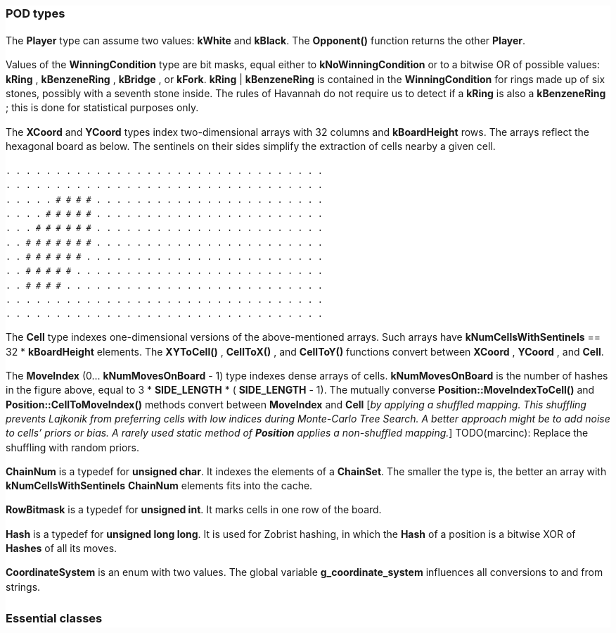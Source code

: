 ### POD types

The **Player** type can assume two values: **kWhite** and **kBlack**. The **Opponent()** function returns the other **Player**.

Values of the **WinningCondition** type are bit masks, equal either to **kNoWinningCondition** or to a bitwise OR of possible values: **kRing** , **kBenzeneRing** , **kBridge** , or **kFork**. **kRing** | **kBenzeneRing** is contained in the **WinningCondition** for rings made up of six stones, possibly with a seventh stone inside. The rules of Havannah do not require us to detect if a **kRing** is also a **kBenzeneRing** ; this is done for statistical purposes only.

The **XCoord** and **YCoord** types index two-dimensional arrays with 32 columns and **kBoardHeight** rows. The arrays reflect the hexagonal board as below. The sentinels on their sides simplify the extraction of cells nearby a given cell.

```
. . . . . . . . . . . . . . . . . . . . . . . . . . . . . . . .
. . . . . . . . . . . . . . . . . . . . . . . . . . . . . . . .
. . . . . # # # # . . . . . . . . . . . . . . . . . . . . . . .
. . . . # # # # # . . . . . . . . . . . . . . . . . . . . . . .
. . . # # # # # # . . . . . . . . . . . . . . . . . . . . . . .
. . # # # # # # # . . . . . . . . . . . . . . . . . . . . . . .
. . # # # # # # . . . . . . . . . . . . . . . . . . . . . . . .
. . # # # # # . . . . . . . . . . . . . . . . . . . . . . . . .
. . # # # # . . . . . . . . . . . . . . . . . . . . . . . . . .
. . . . . . . . . . . . . . . . . . . . . . . . . . . . . . . .
. . . . . . . . . . . . . . . . . . . . . . . . . . . . . . . .
```

The **Cell** type indexes one-dimensional versions of the above-mentioned arrays. Such arrays have **kNumCellsWithSentinels** == 32 \* **kBoardHeight** elements. The **XYToCell()** , **CellToX()** , and **CellToY()** functions convert between **XCoord** , **YCoord** , and **Cell**.

The **MoveIndex** (0... **kNumMovesOnBoard** - 1) type indexes dense arrays of cells. **kNumMovesOnBoard** is the number of hashes in the figure above, equal to 3 \* **SIDE\_LENGTH** \* ( **SIDE\_LENGTH** - 1). The mutually converse **Position::MoveIndexToCell()** and **Position::CellToMoveIndex()** methods convert between **MoveIndex** and **Cell** [_by applying a shuffled mapping. This shuffling prevents Lajkonik from preferring cells with low indices during Monte-Carlo Tree Search. A better approach might be to add noise to cells’ priors or bias. A rarely used static method of **Position** applies a non-shuffled mapping._] TODO(marcinc): Replace the shuffling with random priors.

**ChainNum** is a typedef for **unsigned char**. It indexes the elements of a **ChainSet**. The smaller the type is, the better an array with **kNumCellsWithSentinels**  **ChainNum** elements fits into the cache.

**RowBitmask** is a typedef for **unsigned int**. It marks cells in one row of the board.

**Hash** is a typedef for **unsigned long long**. It is used for Zobrist hashing, in which the **Hash** of a position is a bitwise XOR of **Hashes** of all its moves.

**CoordinateSystem** is an enum with two values. The global variable **g\_coordinate\_system** influences all conversions to and from strings.

### Essential classes
